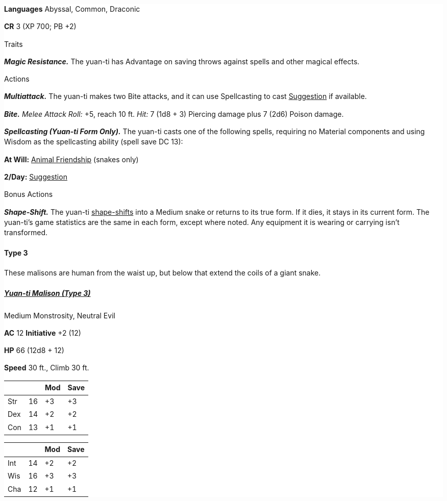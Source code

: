 **Languages** Abyssal, Common, Draconic

**CR** 3 (XP 700; PB +2)

Traits

**_Magic Resistance._** The yuan-ti has Advantage on saving throws against spells and other magical effects.

Actions

**_Multiattack._** The yuan-ti makes two Bite attacks, and it can use Spellcasting to cast [Suggestion](https://www.dndbeyond.com/spells/2619101-suggestion) if available.

**_Bite._** _Melee Attack Roll:_ +5, reach 10 ft. _Hit:_ 7 (1d8 + 3) Piercing damage plus 7 (2d6) Poison damage.

**_Spellcasting (Yuan-ti Form Only)._** The yuan-ti casts one of the following spells, requiring no Material components and using Wisdom as the spellcasting ability (spell save DC 13):

**At Will:** [Animal Friendship](https://www.dndbeyond.com/spells/2618847-animal-friendship) (snakes only)

**2/Day:** [Suggestion](https://www.dndbeyond.com/spells/2619101-suggestion)

Bonus Actions

**_Shape-Shift._** The yuan-ti [shape-shifts](https://www.dndbeyond.com/sources/dnd/free-rules/rules-glossary#ShapeShifting) into a Medium snake or returns to its true form. If it dies, it stays in its current form. The yuan-ti’s game statistics are the same in each form, except where noted. Any equipment it is wearing or carrying isn’t transformed.

#### [](https://www.dndbeyond.com/sources/dnd/mm-2024/monsters-y#Type3)Type 3

These malisons are human from the waist up, but below that extend the coils of a giant snake.

##### [](https://www.dndbeyond.com/sources/dnd/mm-2024/monsters-y#YuantiMalisonType3StatBlock)[Yuan-ti Malison (Type 3)](https://www.dndbeyond.com/monsters/5195292-yuan-ti-malison-type-3)

Medium Monstrosity, Neutral Evil

**AC** 12 **Initiative** +2 (12)

**HP** 66 (12d8 + 12)

**Speed** 30 ft., Climb 30 ft.

|||Mod|Save|
|---|---|---|---|
|Str|16|+3|+3|
|Dex|14|+2|+2|
|Con|13|+1|+1|

|||Mod|Save|
|---|---|---|---|
|Int|14|+2|+2|
|Wis|16|+3|+3|
|Cha|12|+1|+1|
